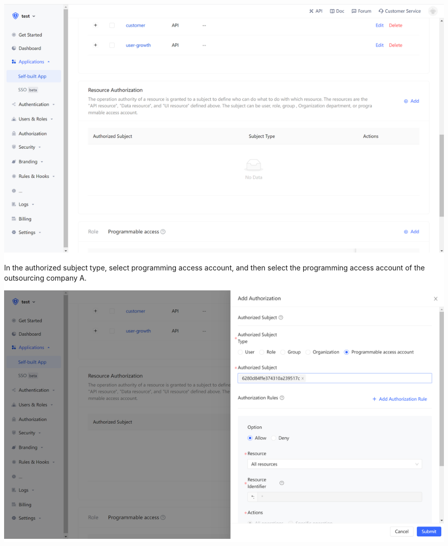 ![](./images/m2m-acl-1.png)

In the authorized subject type, select programming access account, and then select the programming access account of the outsourcing company A.

![](./images/m2m-acl-2.png)
